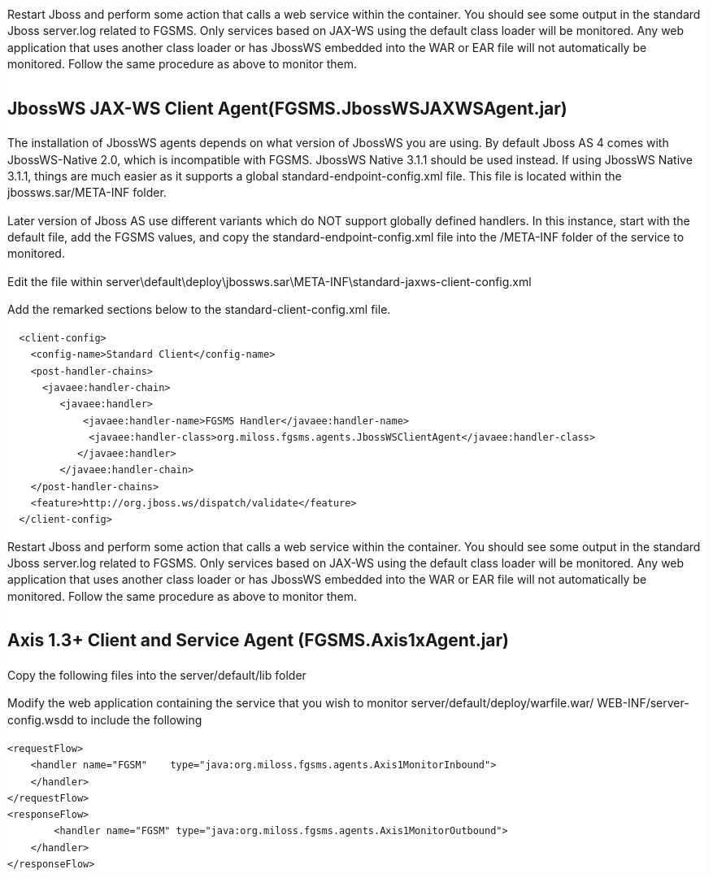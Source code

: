 Restart Jboss and perform some action that calls a web service within the container. You should see some output in the standard Jboss server.log related to FGSMS. Only services based on JAX-WS using the default class loader will be monitored. Any web application that uses another class loader or has JbossWS embedded into the WAR or EAR file will not automatically be monitored. Follow the same procedure as above to monitor them.

## JbossWS JAX-WS Client Agent(FGSMS.JbossWSJAXWSAgent.jar)

The installation of JbossWS agents depends on what version of JbossWS you are using. By default Jboss AS 4 comes with JbossWS-Native 2.0, which is incompatible with FGSMS. JbossWS Native 3.1.1 should be used instead. If using JbossWS Native 3.1.1, things are much easier as it supports a global standard-endpoint-config.xml file. This file is located within the jbossws.sar/META-INF folder.

Later version of Jboss AS use different variants which do NOT support globally defined handlers. In this instance, start with the default file, add the FGSMS values, and copy the standard-endpoint-config.xml file into the /META-INF folder of the service to monitored.

Edit the file within server\default\deploy\jbossws.sar\META-INF\standard-jaxws-client-config.xml

Add the remarked sections below to the standard-client-config.xml file.

```
  <client-config>
    <config-name>Standard Client</config-name>
	<post-handler-chains>
      <javaee:handler-chain>
		 <javaee:handler>
			 <javaee:handler-name>FGSMS Handler</javaee:handler-name>
			  <javaee:handler-class>org.miloss.fgsms.agents.JbossWSClientAgent</javaee:handler-class>
			</javaee:handler>
		 </javaee:handler-chain>
    </post-handler-chains>
    <feature>http://org.jboss.ws/dispatch/validate</feature>	
  </client-config>
```

Restart Jboss and perform some action that calls a web service within the container. You should see some output in the standard Jboss server.log related to FGSMS. Only services based on JAX-WS using the default class loader will be monitored. Any web application that uses another class loader or has JbossWS embedded into the WAR or EAR file will not automatically be monitored. Follow the same procedure as above to monitor them.


## Axis 1.3+ Client and Service Agent (FGSMS.Axis1xAgent.jar)
Copy the following files into the server/default/lib folder

Modify the web application containing the service that you wish to monitor server/default/deploy/warfile.war/ WEB-INF/server-config.wsdd to include the following

```
<requestFlow>
	<handler name="FGSM"	type="java:org.miloss.fgsms.agents.Axis1MonitorInbound">
	</handler>
</requestFlow>
<responseFlow>
		<handler name="FGSM" type="java:org.miloss.fgsms.agents.Axis1MonitorOutbound">
	</handler>
</responseFlow>
```
